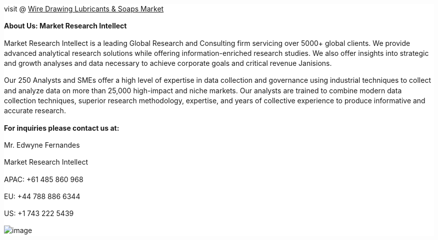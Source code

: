 visit&nbsp;@</strong>&nbsp;</span><span class="font-[700]"><a href="https://www.marketresearchintellect.com/product/global-wire-drawing-lubricants-soaps-market/?utm_source=Linkedin&utm_medium=815" target="_blank" data-tracking-control-name="article-ssr-frontend-pulse_little-text-block" data-tracking-will-navigate="" data-test-link="">Wire Drawing Lubricants & Soaps Market</a></span></p><p><strong><span class="font-[700]">About Us: Market Research Intellect</span></strong></p><p><span class="">Market Research Intellect is a leading Global Research and Consulting firm servicing over 5000+ global clients. We provide advanced analytical research solutions while offering information-enriched research studies.&nbsp;</span>We also offer insights into strategic and growth analyses and data necessary to achieve corporate goals and critical revenue Janisions.</p><p><span class="">Our 250 Analysts and SMEs offer a high level of expertise in data collection and governance using industrial techniques to collect and analyze data on more than 25,000 high-impact and niche markets. Our analysts are trained to combine modern data collection techniques, superior research methodology, expertise, and years of collective experience to produce informative and accurate research.</span></p><p><strong>For inquiries please contact us at:</strong></p><p>Mr. Edwyne Fernandes</p><p>Market Research Intellect</p><p>APAC: +61 485 860 968</p><p>EU: +44 788 886 6344</p><p>US: +1 743 222 5439</p>
![image](https://github.com/user-attachments/assets/9793dd51-79c5-4719-b3f8-61b3cb90c904)
